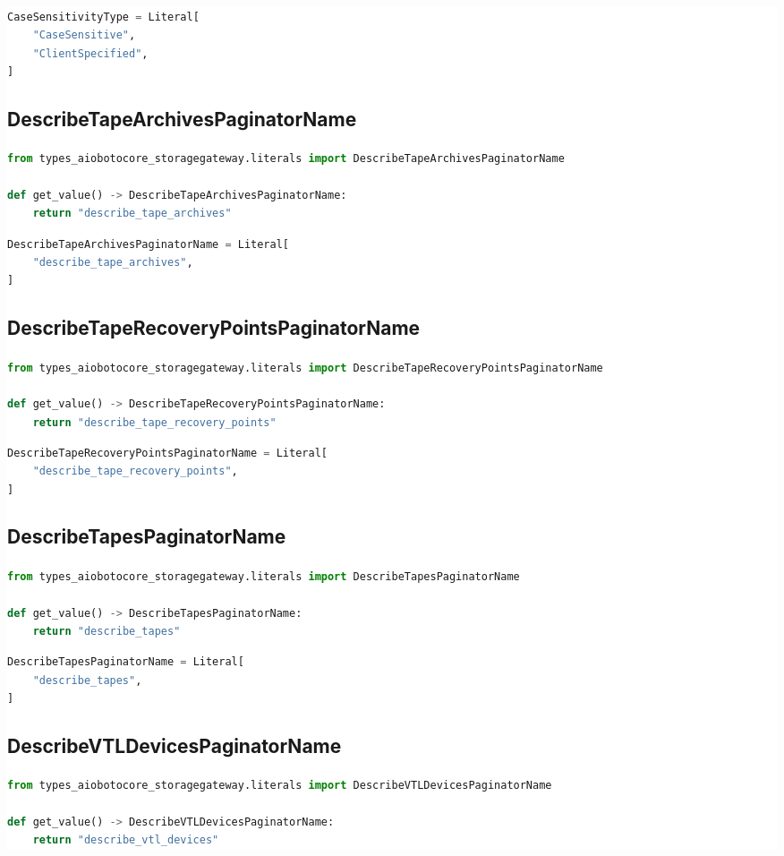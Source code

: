 ```python title="Definition"
CaseSensitivityType = Literal[
    "CaseSensitive",
    "ClientSpecified",
]
```
## DescribeTapeArchivesPaginatorName

```python title="Usage Example"
from types_aiobotocore_storagegateway.literals import DescribeTapeArchivesPaginatorName

def get_value() -> DescribeTapeArchivesPaginatorName:
    return "describe_tape_archives"
```

```python title="Definition"
DescribeTapeArchivesPaginatorName = Literal[
    "describe_tape_archives",
]
```
## DescribeTapeRecoveryPointsPaginatorName

```python title="Usage Example"
from types_aiobotocore_storagegateway.literals import DescribeTapeRecoveryPointsPaginatorName

def get_value() -> DescribeTapeRecoveryPointsPaginatorName:
    return "describe_tape_recovery_points"
```

```python title="Definition"
DescribeTapeRecoveryPointsPaginatorName = Literal[
    "describe_tape_recovery_points",
]
```
## DescribeTapesPaginatorName

```python title="Usage Example"
from types_aiobotocore_storagegateway.literals import DescribeTapesPaginatorName

def get_value() -> DescribeTapesPaginatorName:
    return "describe_tapes"
```

```python title="Definition"
DescribeTapesPaginatorName = Literal[
    "describe_tapes",
]
```
## DescribeVTLDevicesPaginatorName

```python title="Usage Example"
from types_aiobotocore_storagegateway.literals import DescribeVTLDevicesPaginatorName

def get_value() -> DescribeVTLDevicesPaginatorName:
    return "describe_vtl_devices"
```
